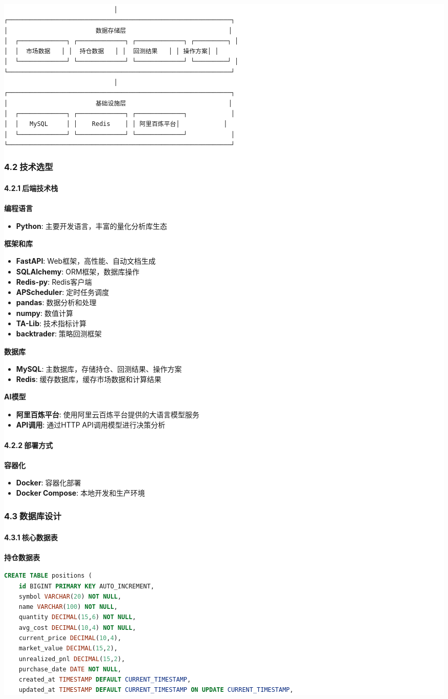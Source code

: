 ```
                              │
┌─────────────────────────────────────────────────────────────┐
│                        数据存储层                            │
│  ┌─────────────┐ ┌─────────────┐ ┌─────────────┐ ┌─────────┐ │
│  │  市场数据   │ │  持仓数据   │ │  回测结果   │ │ 操作方案│ │
│  └─────────────┘ └─────────────┘ └─────────────┘ └─────────┘ │
└─────────────────────────────────────────────────────────────┘
                              │
┌─────────────────────────────────────────────────────────────┐
│                        基础设施层                            │
│  ┌─────────────┐ ┌─────────────┐ ┌─────────────┐            │
│  │   MySQL     │ │    Redis    │ │ 阿里百炼平台│            │
│  └─────────────┘ └─────────────┘ └─────────────┘            │
└─────────────────────────────────────────────────────────────┘
```

### 4.2 技术选型

#### 4.2.1 后端技术栈

**编程语言**
- **Python**: 主要开发语言，丰富的量化分析库生态

**框架和库**
- **FastAPI**: Web框架，高性能、自动文档生成
- **SQLAlchemy**: ORM框架，数据库操作
- **Redis-py**: Redis客户端
- **APScheduler**: 定时任务调度
- **pandas**: 数据分析和处理
- **numpy**: 数值计算
- **TA-Lib**: 技术指标计算
- **backtrader**: 策略回测框架

**数据库**
- **MySQL**: 主数据库，存储持仓、回测结果、操作方案
- **Redis**: 缓存数据库，缓存市场数据和计算结果

**AI模型**
- **阿里百炼平台**: 使用阿里云百炼平台提供的大语言模型服务
- **API调用**: 通过HTTP API调用模型进行决策分析

#### 4.2.2 部署方式

**容器化**
- **Docker**: 容器化部署
- **Docker Compose**: 本地开发和生产环境

### 4.3 数据库设计

#### 4.3.1 核心数据表

**持仓数据表**
```sql
CREATE TABLE positions (
    id BIGINT PRIMARY KEY AUTO_INCREMENT,
    symbol VARCHAR(20) NOT NULL,
    name VARCHAR(100) NOT NULL,
    quantity DECIMAL(15,6) NOT NULL,
    avg_cost DECIMAL(10,4) NOT NULL,
    current_price DECIMAL(10,4),
    market_value DECIMAL(15,2),
    unrealized_pnl DECIMAL(15,2),
    purchase_date DATE NOT NULL,
    created_at TIMESTAMP DEFAULT CURRENT_TIMESTAMP,
    updated_at TIMESTAMP DEFAULT CURRENT_TIMESTAMP ON UPDATE CURRENT_TIMESTAMP,
```